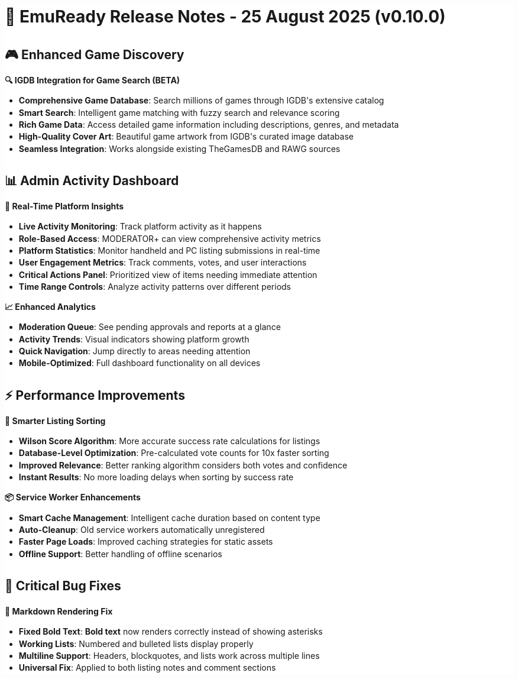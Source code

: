 # 🚀 EmuReady Release Notes - 25 August 2025 (v0.10.0)

## 🎮 Enhanced Game Discovery

**🔍 IGDB Integration for Game Search (BETA)**

- **Comprehensive Game Database**: Search millions of games through IGDB's extensive catalog
- **Smart Search**: Intelligent game matching with fuzzy search and relevance scoring
- **Rich Game Data**: Access detailed game information including descriptions, genres, and metadata
- **High-Quality Cover Art**: Beautiful game artwork from IGDB's curated image database
- **Seamless Integration**: Works alongside existing TheGamesDB and RAWG sources

## 📊 Admin Activity Dashboard

**🎯 Real-Time Platform Insights**

- **Live Activity Monitoring**: Track platform activity as it happens
- **Role-Based Access**: MODERATOR+ can view comprehensive activity metrics
- **Platform Statistics**: Monitor handheld and PC listing submissions in real-time
- **User Engagement Metrics**: Track comments, votes, and user interactions
- **Critical Actions Panel**: Prioritized view of items needing immediate attention
- **Time Range Controls**: Analyze activity patterns over different periods

**📈 Enhanced Analytics**

- **Moderation Queue**: See pending approvals and reports at a glance
- **Activity Trends**: Visual indicators showing platform growth
- **Quick Navigation**: Jump directly to areas needing attention
- **Mobile-Optimized**: Full dashboard functionality on all devices

## ⚡ Performance Improvements

**🚀 Smarter Listing Sorting**

- **Wilson Score Algorithm**: More accurate success rate calculations for listings
- **Database-Level Optimization**: Pre-calculated vote counts for 10x faster sorting
- **Improved Relevance**: Better ranking algorithm considers both votes and confidence
- **Instant Results**: No more loading delays when sorting by success rate

**📦 Service Worker Enhancements**

- **Smart Cache Management**: Intelligent cache duration based on content type
- **Auto-Cleanup**: Old service workers automatically unregistered
- **Faster Page Loads**: Improved caching strategies for static assets
- **Offline Support**: Better handling of offline scenarios

## 🐛 Critical Bug Fixes

**📝 Markdown Rendering Fix**

- **Fixed Bold Text**: **Bold text** now renders correctly instead of showing asterisks
- **Working Lists**: Numbered and bulleted lists display properly
- **Multiline Support**: Headers, blockquotes, and lists work across multiple lines
- **Universal Fix**: Applied to both listing notes and comment sections
